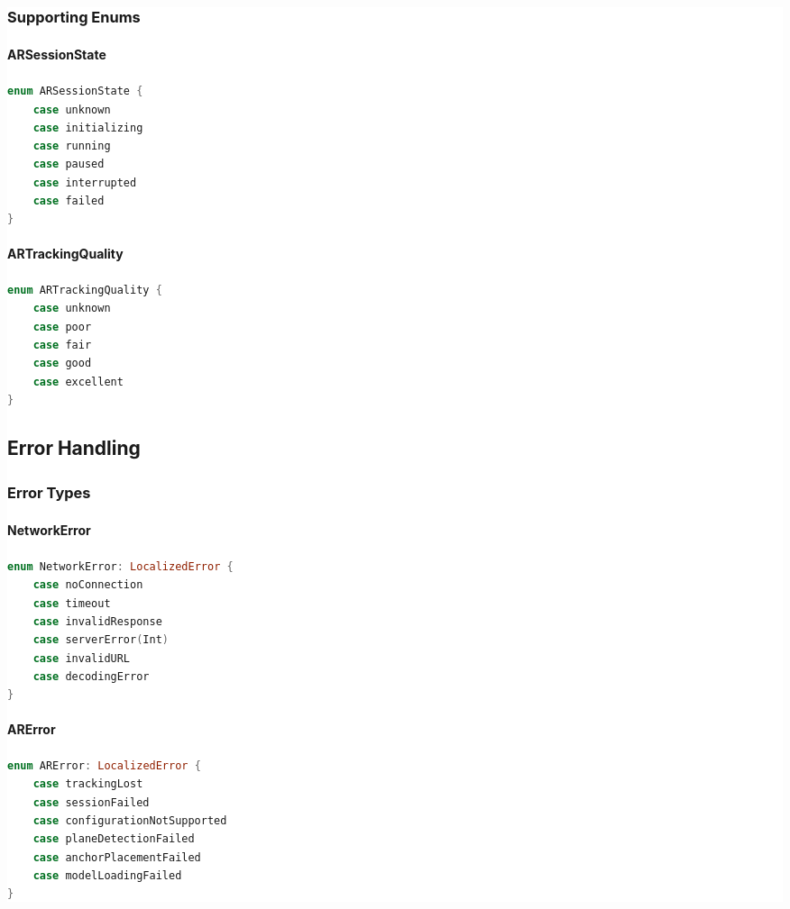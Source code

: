 ```swift
```

### Supporting Enums

#### ARSessionState
```swift
enum ARSessionState {
    case unknown
    case initializing  
    case running
    case paused
    case interrupted
    case failed
}
```

#### ARTrackingQuality
```swift
enum ARTrackingQuality {
    case unknown
    case poor
    case fair
    case good
    case excellent
}
```

## Error Handling

### Error Types

#### NetworkError
```swift
enum NetworkError: LocalizedError {
    case noConnection
    case timeout
    case invalidResponse
    case serverError(Int)
    case invalidURL
    case decodingError
}
```

#### ARError
```swift
enum ARError: LocalizedError {
    case trackingLost
    case sessionFailed
    case configurationNotSupported
    case planeDetectionFailed
    case anchorPlacementFailed
    case modelLoadingFailed
}
```
